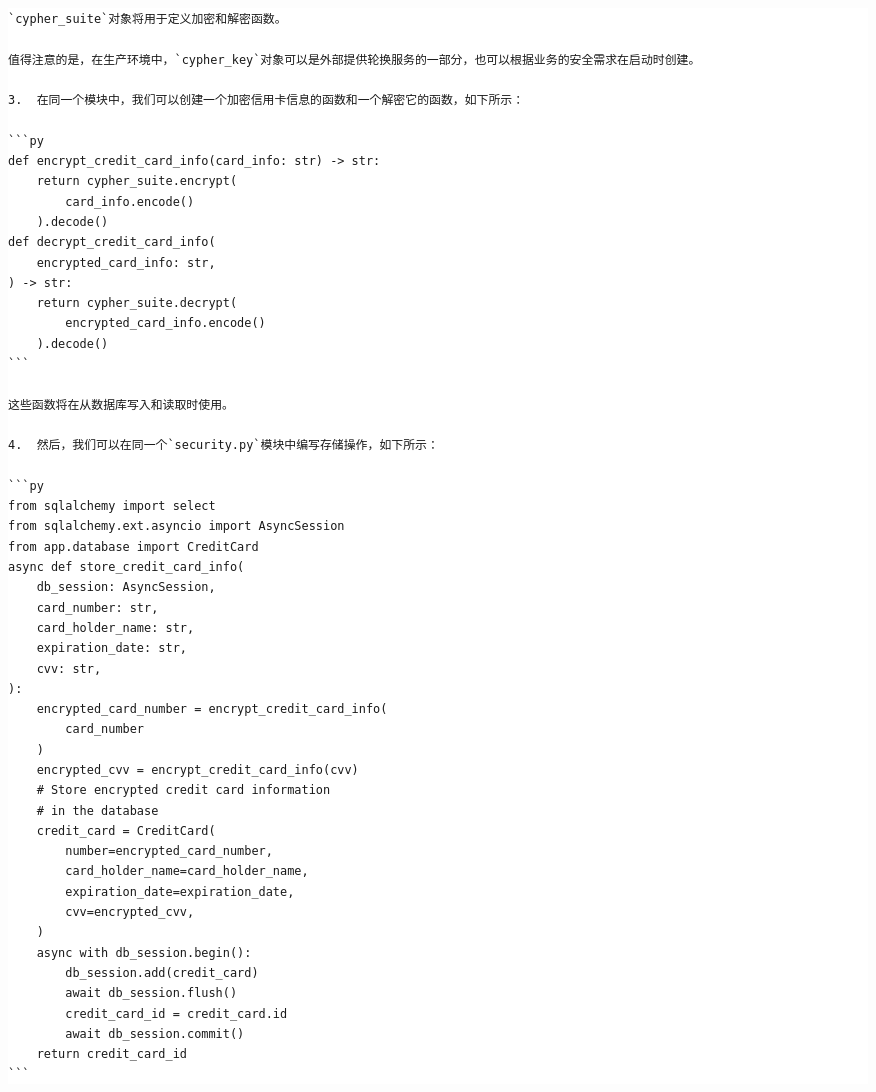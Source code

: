     `cypher_suite`对象将用于定义加密和解密函数。

    值得注意的是，在生产环境中，`cypher_key`对象可以是外部提供轮换服务的一部分，也可以根据业务的安全需求在启动时创建。

    3.  在同一个模块中，我们可以创建一个加密信用卡信息的函数和一个解密它的函数，如下所示：

    ```py
    def encrypt_credit_card_info(card_info: str) -> str:
        return cypher_suite.encrypt(
            card_info.encode()
        ).decode()
    def decrypt_credit_card_info(
        encrypted_card_info: str,
    ) -> str:
        return cypher_suite.decrypt(
            encrypted_card_info.encode()
        ).decode()
    ```

    这些函数将在从数据库写入和读取时使用。

    4.  然后，我们可以在同一个`security.py`模块中编写存储操作，如下所示：

    ```py
    from sqlalchemy import select
    from sqlalchemy.ext.asyncio import AsyncSession
    from app.database import CreditCard
    async def store_credit_card_info(
        db_session: AsyncSession,
        card_number: str,
        card_holder_name: str,
        expiration_date: str,
        cvv: str,
    ):
        encrypted_card_number = encrypt_credit_card_info(
            card_number
        )
        encrypted_cvv = encrypt_credit_card_info(cvv)
        # Store encrypted credit card information
        # in the database
        credit_card = CreditCard(
            number=encrypted_card_number,
            card_holder_name=card_holder_name,
            expiration_date=expiration_date,
            cvv=encrypted_cvv,
        )
        async with db_session.begin():
            db_session.add(credit_card)
            await db_session.flush()
            credit_card_id = credit_card.id
            await db_session.commit()
        return credit_card_id
    ```
